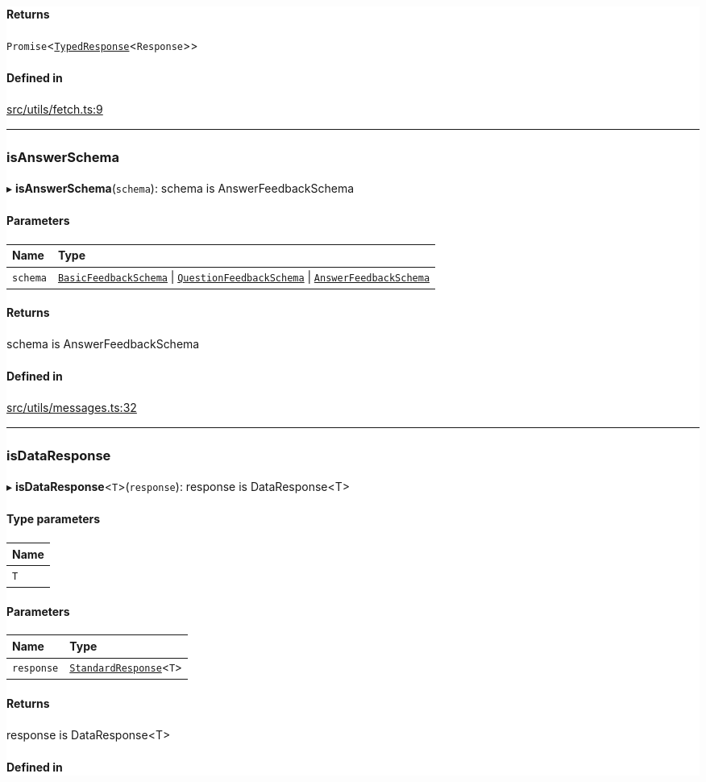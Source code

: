 #### Returns

`Promise`\<[`TypedResponse`](api/interfaces/TypedResponse.md)\<`Response`\>\>

#### Defined in

[src/utils/fetch.ts:9](https://github.com/bhavjitChauhan/khan-api/blob/649b2610/src/utils/fetch.ts#L9)

___

### isAnswerSchema

▸ **isAnswerSchema**(`schema`): schema is AnswerFeedbackSchema

#### Parameters

| Name | Type |
| :------ | :------ |
| `schema` | [`BasicFeedbackSchema`](api/interfaces/BasicFeedbackSchema.md) \| [`QuestionFeedbackSchema`](api/interfaces/QuestionFeedbackSchema.md) \| [`AnswerFeedbackSchema`](api/interfaces/AnswerFeedbackSchema.md) |

#### Returns

schema is AnswerFeedbackSchema

#### Defined in

[src/utils/messages.ts:32](https://github.com/bhavjitChauhan/khan-api/blob/649b2610/src/utils/messages.ts#L32)

___

### isDataResponse

▸ **isDataResponse**\<`T`\>(`response`): response is DataResponse\<T\>

#### Type parameters

| Name |
| :------ |
| `T` |

#### Parameters

| Name | Type |
| :------ | :------ |
| `response` | [`StandardResponse`](api/README.md#standardresponse)\<`T`\> |

#### Returns

response is DataResponse\<T\>

#### Defined in
